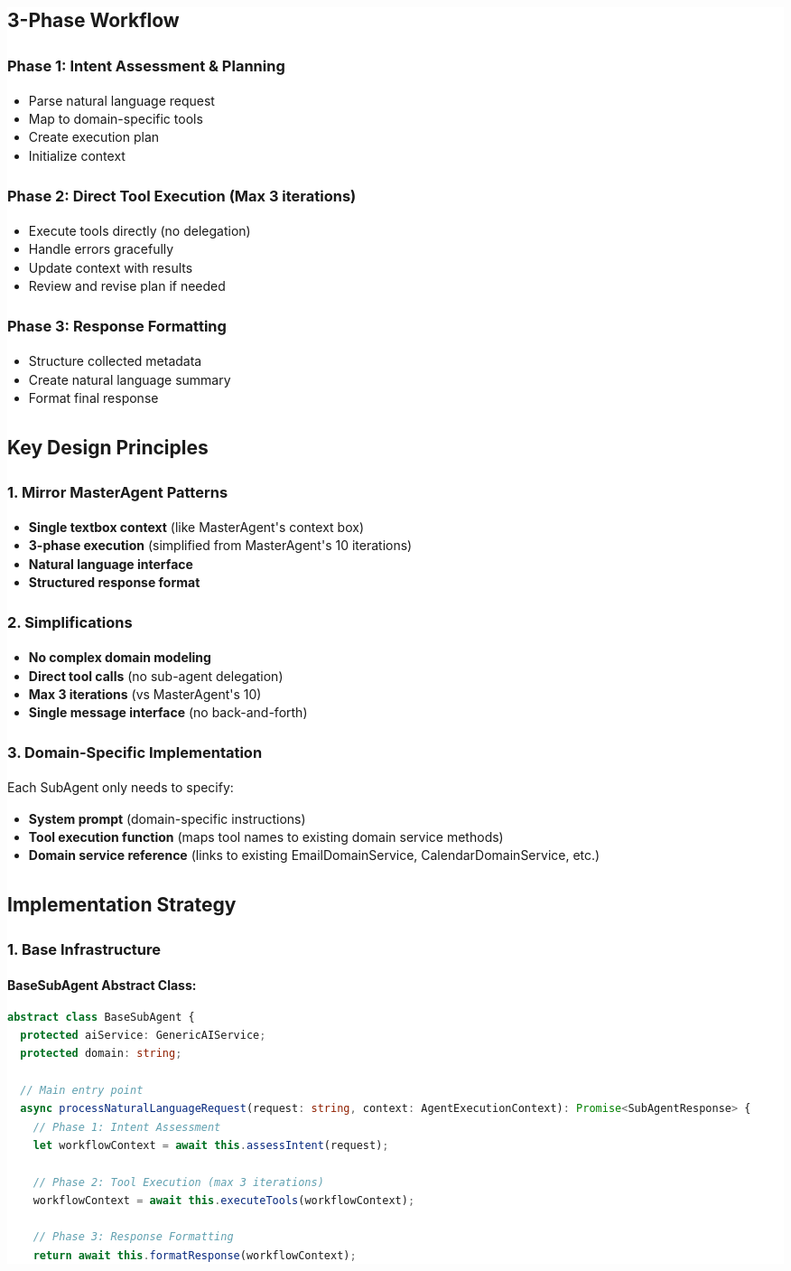 ## 3-Phase Workflow

### Phase 1: Intent Assessment & Planning
- Parse natural language request
- Map to domain-specific tools
- Create execution plan
- Initialize context

### Phase 2: Direct Tool Execution (Max 3 iterations)
- Execute tools directly (no delegation)
- Handle errors gracefully
- Update context with results
- Review and revise plan if needed

### Phase 3: Response Formatting
- Structure collected metadata
- Create natural language summary
- Format final response

## Key Design Principles

### 1. Mirror MasterAgent Patterns
- **Single textbox context** (like MasterAgent's context box)
- **3-phase execution** (simplified from MasterAgent's 10 iterations)
- **Natural language interface**
- **Structured response format**

### 2. Simplifications
- **No complex domain modeling**
- **Direct tool calls** (no sub-agent delegation)
- **Max 3 iterations** (vs MasterAgent's 10)
- **Single message interface** (no back-and-forth)

### 3. Domain-Specific Implementation
Each SubAgent only needs to specify:
- **System prompt** (domain-specific instructions)
- **Tool execution function** (maps tool names to existing domain service methods)
- **Domain service reference** (links to existing EmailDomainService, CalendarDomainService, etc.)

## Implementation Strategy

### 1. Base Infrastructure

**BaseSubAgent Abstract Class:**
```typescript
abstract class BaseSubAgent {
  protected aiService: GenericAIService;
  protected domain: string;
  
  // Main entry point
  async processNaturalLanguageRequest(request: string, context: AgentExecutionContext): Promise<SubAgentResponse> {
    // Phase 1: Intent Assessment
    let workflowContext = await this.assessIntent(request);
    
    // Phase 2: Tool Execution (max 3 iterations)
    workflowContext = await this.executeTools(workflowContext);
    
    // Phase 3: Response Formatting
    return await this.formatResponse(workflowContext);
```